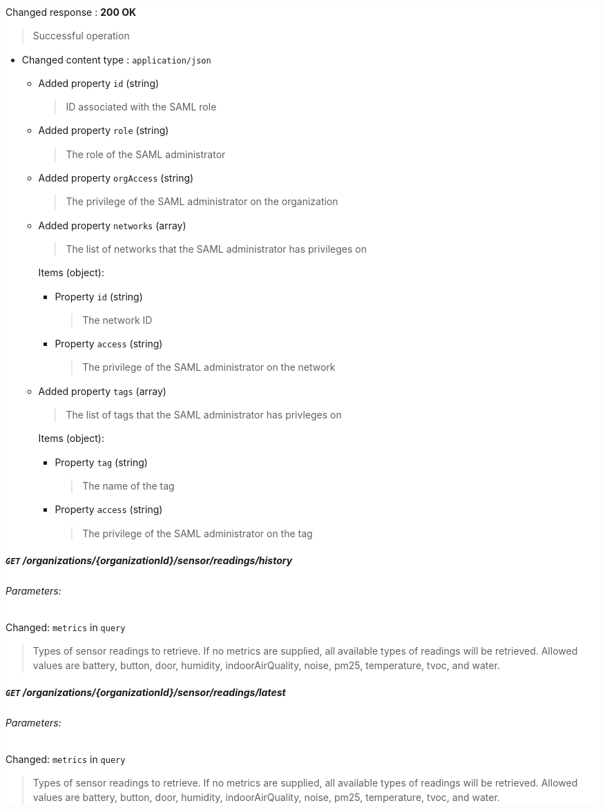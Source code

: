 Changed response : **200 OK**
> Successful operation

* Changed content type : `application/json`

    * Added property `id` (string)
        > ID associated with the SAML role

    * Added property `role` (string)
        > The role of the SAML administrator

    * Added property `orgAccess` (string)
        > The privilege of the SAML administrator on the organization

    * Added property `networks` (array)
        > The list of networks that the SAML administrator has privileges on

        Items (object):

        * Property `id` (string)
            > The network ID

        * Property `access` (string)
            > The privilege of the SAML administrator on the network

    * Added property `tags` (array)
        > The list of tags that the SAML administrator has privleges on

        Items (object):

        * Property `tag` (string)
            > The name of the tag

        * Property `access` (string)
            > The privilege of the SAML administrator on the tag

##### `GET` /organizations/{organizationId}/sensor/readings/history


###### Parameters:

Changed: `metrics` in `query`
> Types of sensor readings to retrieve. If no metrics are supplied, all available types of readings will be retrieved. Allowed values are battery, button, door, humidity, indoorAirQuality, noise, pm25, temperature, tvoc, and water.

##### `GET` /organizations/{organizationId}/sensor/readings/latest


###### Parameters:

Changed: `metrics` in `query`
> Types of sensor readings to retrieve. If no metrics are supplied, all available types of readings will be retrieved. Allowed values are battery, button, door, humidity, indoorAirQuality, noise, pm25, temperature, tvoc, and water.

